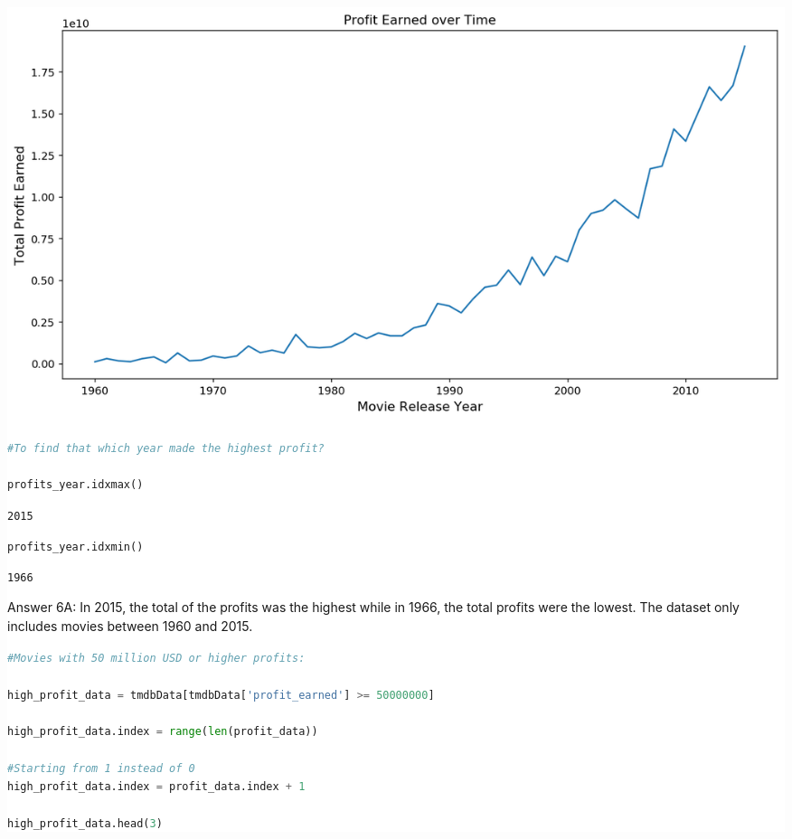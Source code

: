 ![png](imgs/output_36_0.png)



```python
#To find that which year made the highest profit?

profits_year.idxmax()


```




    2015




```python
profits_year.idxmin()
```




    1966



Answer 6A: In 2015, the total of the profits was the highest while in 1966, the total profits were the lowest. The dataset only includes movies between 1960 and 2015. 


```python
#Movies with 50 million USD or higher profits: 

high_profit_data = tmdbData[tmdbData['profit_earned'] >= 50000000]

high_profit_data.index = range(len(profit_data))

#Starting from 1 instead of 0
high_profit_data.index = profit_data.index + 1

high_profit_data.head(3)
```
